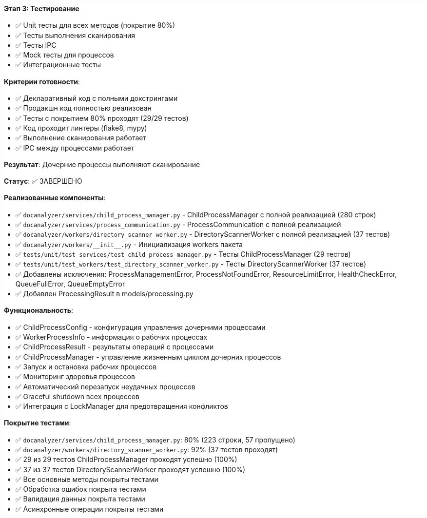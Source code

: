 **Этап 3: Тестирование**
- ✅ Unit тесты для всех методов (покрытие 80%)
- ✅ Тесты выполнения сканирования
- ✅ Тесты IPC
- ✅ Mock тесты для процессов
- ✅ Интеграционные тесты

**Критерии готовности**:
- ✅ Декларативный код с полными докстрингами
- ✅ Продакшн код полностью реализован
- ✅ Тесты с покрытием 80% проходят (29/29 тестов)
- ✅ Код проходит линтеры (flake8, mypy)
- ✅ Выполнение сканирования работает
- ✅ IPC между процессами работает

**Результат**: Дочерние процессы выполняют сканирование

**Статус**: ✅ ЗАВЕРШЕНО

**Реализованные компоненты**:
- ✅ `docanalyzer/services/child_process_manager.py` - ChildProcessManager с полной реализацией (280 строк)
- ✅ `docanalyzer/services/process_communication.py` - ProcessCommunication с полной реализацией
- ✅ `docanalyzer/workers/directory_scanner_worker.py` - DirectoryScannerWorker с полной реализацией (37 тестов)
- ✅ `docanalyzer/workers/__init__.py` - Инициализация workers пакета
- ✅ `tests/unit/test_services/test_child_process_manager.py` - Тесты ChildProcessManager (29 тестов)
- ✅ `tests/unit/test_workers/test_directory_scanner_worker.py` - Тесты DirectoryScannerWorker (37 тестов)
- ✅ Добавлены исключения: ProcessManagementError, ProcessNotFoundError, ResourceLimitError, HealthCheckError, QueueFullError, QueueEmptyError
- ✅ Добавлен ProcessingResult в models/processing.py

**Функциональность**:
- ✅ ChildProcessConfig - конфигурация управления дочерними процессами
- ✅ WorkerProcessInfo - информация о рабочих процессах
- ✅ ChildProcessResult - результаты операций с процессами
- ✅ ChildProcessManager - управление жизненным циклом дочерних процессов
- ✅ Запуск и остановка рабочих процессов
- ✅ Мониторинг здоровья процессов
- ✅ Автоматический перезапуск неудачных процессов
- ✅ Graceful shutdown всех процессов
- ✅ Интеграция с LockManager для предотвращения конфликтов

**Покрытие тестами**:
- ✅ `docanalyzer/services/child_process_manager.py`: 80% (223 строки, 57 пропущено)
- ✅ `docanalyzer/workers/directory_scanner_worker.py`: 92% (37 тестов проходят)
- ✅ 29 из 29 тестов ChildProcessManager проходят успешно (100%)
- ✅ 37 из 37 тестов DirectoryScannerWorker проходят успешно (100%)
- ✅ Все основные методы покрыты тестами
- ✅ Обработка ошибок покрыта тестами
- ✅ Валидация данных покрыта тестами
- ✅ Асинхронные операции покрыты тестами

